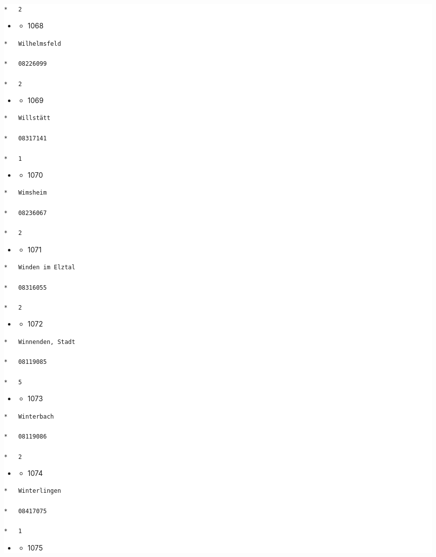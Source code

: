     *   2


*    *   1068

    *   Wilhelmsfeld

    *   08226099

    *   2


*    *   1069

    *   Willstätt

    *   08317141

    *   1


*    *   1070

    *   Wimsheim

    *   08236067

    *   2


*    *   1071

    *   Winden im Elztal

    *   08316055

    *   2


*    *   1072

    *   Winnenden, Stadt

    *   08119085

    *   5


*    *   1073

    *   Winterbach

    *   08119086

    *   2


*    *   1074

    *   Winterlingen

    *   08417075

    *   1


*    *   1075
